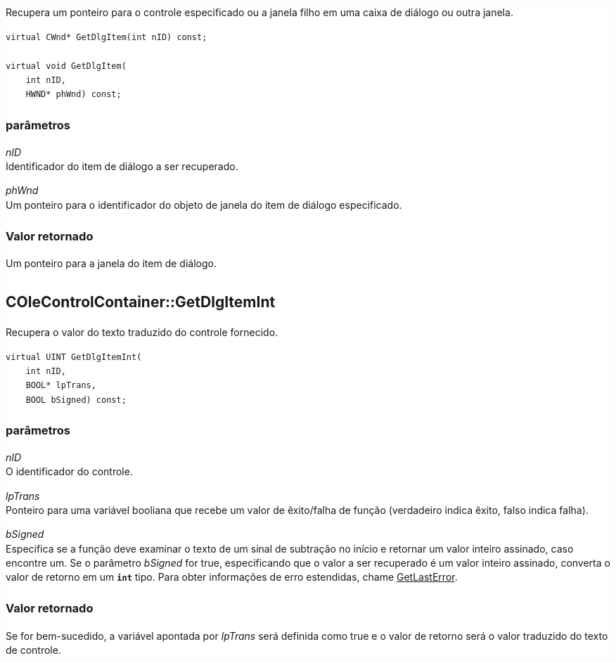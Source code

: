 Recupera um ponteiro para o controle especificado ou a janela filho em uma caixa de diálogo ou outra janela.

```
virtual CWnd* GetDlgItem(int nID) const;

virtual void GetDlgItem(
    int nID,
    HWND* phWnd) const;
```

### <a name="parameters"></a>parâmetros

*nID*<br/>
Identificador do item de diálogo a ser recuperado.

*phWnd*<br/>
Um ponteiro para o identificador do objeto de janela do item de diálogo especificado.

### <a name="return-value"></a>Valor retornado

Um ponteiro para a janela do item de diálogo.

## <a name="colecontrolcontainergetdlgitemint"></a><a name="getdlgitemint"></a>COleControlContainer::GetDlgItemInt

Recupera o valor do texto traduzido do controle fornecido.

```
virtual UINT GetDlgItemInt(
    int nID,
    BOOL* lpTrans,
    BOOL bSigned) const;
```

### <a name="parameters"></a>parâmetros

*nID*<br/>
O identificador do controle.

*lpTrans*<br/>
Ponteiro para uma variável booliana que recebe um valor de êxito/falha de função (verdadeiro indica êxito, falso indica falha).

*bSigned*<br/>
Especifica se a função deve examinar o texto de um sinal de subtração no início e retornar um valor inteiro assinado, caso encontre um. Se o parâmetro *bSigned* for true, especificando que o valor a ser recuperado é um valor inteiro assinado, converta o valor de retorno em um **`int`** tipo. Para obter informações de erro estendidas, chame [GetLastError](/windows/win32/api/errhandlingapi/nf-errhandlingapi-getlasterror).

### <a name="return-value"></a>Valor retornado

Se for bem-sucedido, a variável apontada por *lpTrans* será definida como true e o valor de retorno será o valor traduzido do texto de controle.
